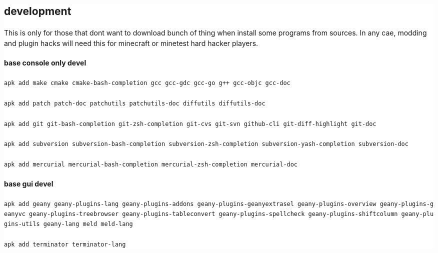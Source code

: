 ## development

This is only for those that dont want to download bunch of thing 
when install some programs from sources. In any cae, modding and plugin hacks 
will need this for minecraft or minetest hard hacker players.

#### base console only devel


```
apk add make cmake cmake-bash-completion gcc gcc-gdc gcc-go g++ gcc-objc gcc-doc

apk add patch patch-doc patchutils patchutils-doc diffutils diffutils-doc

apk add git git-bash-completion git-zsh-completion git-cvs git-svn github-cli git-diff-highlight git-doc

apk add subversion subversion-bash-completion subversion-zsh-completion subversion-yash-completion subversion-doc

apk add mercurial mercurial-bash-completion mercurial-zsh-completion mercurial-doc
```

#### base gui devel


```
apk add geany geany-plugins-lang geany-plugins-addons geany-plugins-geanyextrasel geany-plugins-overview geany-plugins-geanyvc geany-plugins-treebrowser geany-plugins-tableconvert geany-plugins-spellcheck geany-plugins-shiftcolumn geany-plugins-utils geany-lang meld meld-lang

apk add terminator terminator-lang
```
